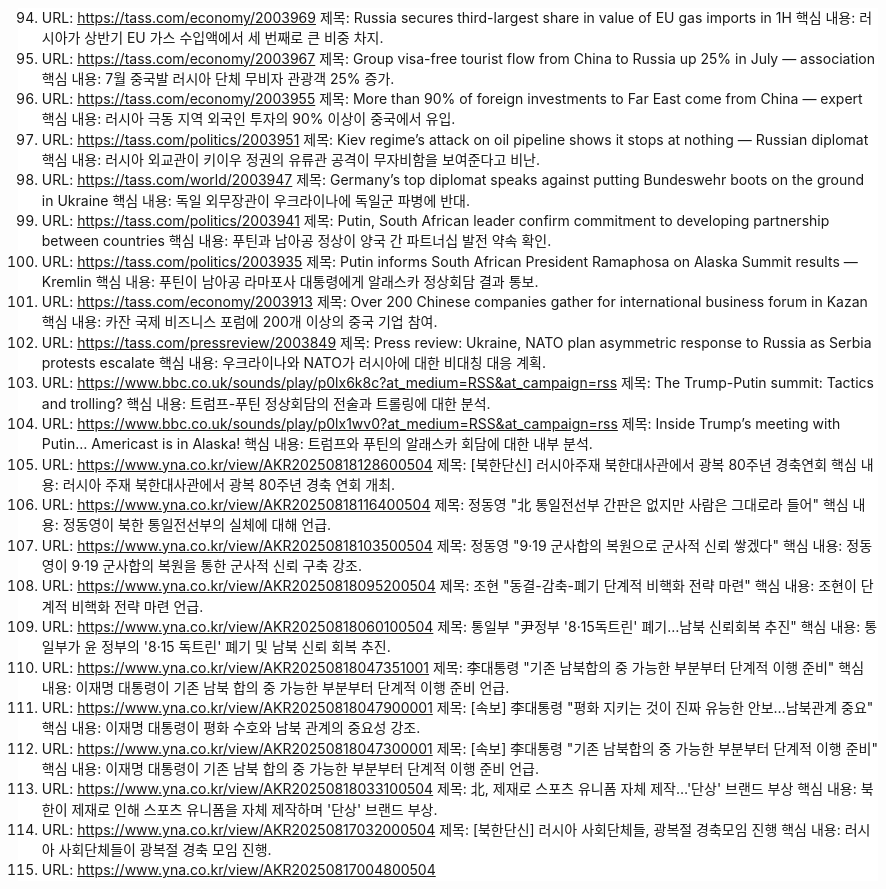 94. URL: https://tass.com/economy/2003969
    제목: Russia secures third-largest share in value of EU gas imports in 1H
    핵심 내용: 러시아가 상반기 EU 가스 수입액에서 세 번째로 큰 비중 차지.
95. URL: https://tass.com/economy/2003967
    제목: Group visa-free tourist flow from China to Russia up 25% in July — association
    핵심 내용: 7월 중국발 러시아 단체 무비자 관광객 25% 증가.
96. URL: https://tass.com/economy/2003955
    제목: More than 90% of foreign investments to Far East come from China — expert
    핵심 내용: 러시아 극동 지역 외국인 투자의 90% 이상이 중국에서 유입.
97. URL: https://tass.com/politics/2003951
    제목: Kiev regime’s attack on oil pipeline shows it stops at nothing — Russian diplomat
    핵심 내용: 러시아 외교관이 키이우 정권의 유류관 공격이 무자비함을 보여준다고 비난.
98. URL: https://tass.com/world/2003947
    제목: Germany’s top diplomat speaks against putting Bundeswehr boots on the ground in Ukraine
    핵심 내용: 독일 외무장관이 우크라이나에 독일군 파병에 반대.
99. URL: https://tass.com/politics/2003941
    제목: Putin, South African leader confirm commitment to developing partnership between countries
    핵심 내용: 푸틴과 남아공 정상이 양국 간 파트너십 발전 약속 확인.
100. URL: https://tass.com/politics/2003935
    제목: Putin informs South African President Ramaphosa on Alaska Summit results — Kremlin
    핵심 내용: 푸틴이 남아공 라마포사 대통령에게 알래스카 정상회담 결과 통보.
101. URL: https://tass.com/economy/2003913
    제목: Over 200 Chinese companies gather for international business forum in Kazan
    핵심 내용: 카잔 국제 비즈니스 포럼에 200개 이상의 중국 기업 참여.
102. URL: https://tass.com/pressreview/2003849
    제목: Press review: Ukraine, NATO plan asymmetric response to Russia as Serbia protests escalate
    핵심 내용: 우크라이나와 NATO가 러시아에 대한 비대칭 대응 계획.
103. URL: https://www.bbc.co.uk/sounds/play/p0lx6k8c?at_medium=RSS&at_campaign=rss
    제목: The Trump-Putin summit: Tactics and trolling?
    핵심 내용: 트럼프-푸틴 정상회담의 전술과 트롤링에 대한 분석.
104. URL: https://www.bbc.co.uk/sounds/play/p0lx1wv0?at_medium=RSS&at_campaign=rss
    제목: Inside Trump’s meeting with Putin… Americast is in Alaska!
    핵심 내용: 트럼프와 푸틴의 알래스카 회담에 대한 내부 분석.
105. URL: https://www.yna.co.kr/view/AKR20250818128600504
    제목: [북한단신] 러시아주재 북한대사관에서 광복 80주년 경축연회
    핵심 내용: 러시아 주재 북한대사관에서 광복 80주년 경축 연회 개최.
106. URL: https://www.yna.co.kr/view/AKR20250818116400504
    제목: 정동영 "北 통일전선부 간판은 없지만 사람은 그대로라 들어"
    핵심 내용: 정동영이 북한 통일전선부의 실체에 대해 언급.
107. URL: https://www.yna.co.kr/view/AKR20250818103500504
    제목: 정동영 "9·19 군사합의 복원으로 군사적 신뢰 쌓겠다"
    핵심 내용: 정동영이 9·19 군사합의 복원을 통한 군사적 신뢰 구축 강조.
108. URL: https://www.yna.co.kr/view/AKR20250818095200504
    제목: 조현 "동결-감축-폐기 단계적 비핵화 전략 마련"
    핵심 내용: 조현이 단계적 비핵화 전략 마련 언급.
109. URL: https://www.yna.co.kr/view/AKR20250818060100504
    제목: 통일부 "尹정부 '8·15독트린' 폐기…남북 신뢰회복 추진"
    핵심 내용: 통일부가 윤 정부의 '8·15 독트린' 폐기 및 남북 신뢰 회복 추진.
110. URL: https://www.yna.co.kr/view/AKR20250818047351001
    제목: 李대통령 "기존 남북합의 중 가능한 부분부터 단계적 이행 준비"
    핵심 내용: 이재명 대통령이 기존 남북 합의 중 가능한 부분부터 단계적 이행 준비 언급.
111. URL: https://www.yna.co.kr/view/AKR20250818047900001
    제목: [속보] 李대통령 "평화 지키는 것이 진짜 유능한 안보…남북관계 중요"
    핵심 내용: 이재명 대통령이 평화 수호와 남북 관계의 중요성 강조.
112. URL: https://www.yna.co.kr/view/AKR20250818047300001
    제목: [속보] 李대통령 "기존 남북합의 중 가능한 부분부터 단계적 이행 준비"
    핵심 내용: 이재명 대통령이 기존 남북 합의 중 가능한 부분부터 단계적 이행 준비 언급.
113. URL: https://www.yna.co.kr/view/AKR20250818033100504
    제목: 北, 제재로 스포츠 유니폼 자체 제작…'단상' 브랜드 부상
    핵심 내용: 북한이 제재로 인해 스포츠 유니폼을 자체 제작하며 '단상' 브랜드 부상.
114. URL: https://www.yna.co.kr/view/AKR20250817032000504
    제목: [북한단신] 러시아 사회단체들, 광복절 경축모임 진행
    핵심 내용: 러시아 사회단체들이 광복절 경축 모임 진행.
115. URL: https://www.yna.co.kr/view/AKR20250817004800504